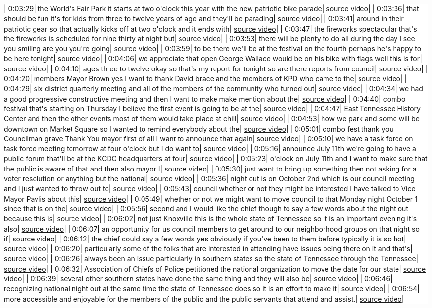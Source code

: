 | 0:03:29| the World's Fair Park it starts at two o'clock this year with the new patriotic bike parade| [source video](https://archive.org/details/citycouncilr265120626?start=209)|
| 0:03:36| that should be fun it's for kids from three to twelve years of age and they'll be parading| [source video](https://archive.org/details/citycouncilr265120626?start=216)|
| 0:03:41| around in their patriotic gear so that actually kicks off at two o'clock and it ends with| [source video](https://archive.org/details/citycouncilr265120626?start=221)|
| 0:03:47| the fireworks spectacular that's the fireworks is scheduled for nine thirty at night but| [source video](https://archive.org/details/citycouncilr265120626?start=227)|
| 0:03:53| there will be plenty to do all during the day I see you smiling are you you're going| [source video](https://archive.org/details/citycouncilr265120626?start=233)|
| 0:03:59| to be there we'll be at the festival on the fourth perhaps he's happy to be here tonight| [source video](https://archive.org/details/citycouncilr265120626?start=239)|
| 0:04:06| we appreciate that open George Wallace would be on his bike with flags well this is for| [source video](https://archive.org/details/citycouncilr265120626?start=246)|
| 0:04:10| ages three to twelve okay so that's my report for tonight so are there reports from council| [source video](https://archive.org/details/citycouncilr265120626?start=250)|
| 0:04:20| members Mayor Brown yes I want to thank David brace and the members of KPD who came to the| [source video](https://archive.org/details/citycouncilr265120626?start=260)|
| 0:04:29| six district quarterly meeting and all of the members of the community who turned out| [source video](https://archive.org/details/citycouncilr265120626?start=269)|
| 0:04:34| we had a good progressive constructive meeting and then I want to make make mention about the| [source video](https://archive.org/details/citycouncilr265120626?start=274)|
| 0:04:40| combo festival that's starting on Thursday I believe the first event is going to be at the| [source video](https://archive.org/details/citycouncilr265120626?start=280)|
| 0:04:47| East Tennessee History Center and then the other events most of them would take place at chill| [source video](https://archive.org/details/citycouncilr265120626?start=287)|
| 0:04:53| how we park and some will be downtown on Market Square so I wanted to remind everybody about the| [source video](https://archive.org/details/citycouncilr265120626?start=293)|
| 0:05:01| combo fest thank you Councilman grave Thank You mayor first of all I want to announce that again| [source video](https://archive.org/details/citycouncilr265120626?start=301)|
| 0:05:10| we have a task force on task force meeting tomorrow at four o'clock but I do want to| [source video](https://archive.org/details/citycouncilr265120626?start=310)|
| 0:05:16| announce July 11th we're going to have a public forum that'll be at the KCDC headquarters at four| [source video](https://archive.org/details/citycouncilr265120626?start=316)|
| 0:05:23| o'clock on July 11th and I want to make sure that the public is aware of that and then also mayor I| [source video](https://archive.org/details/citycouncilr265120626?start=323)|
| 0:05:30| just want to bring up something then not asking for a voter resolution or anything but the national| [source video](https://archive.org/details/citycouncilr265120626?start=330)|
| 0:05:36| night out is on October 2nd which is our council meeting and I just wanted to throw out to| [source video](https://archive.org/details/citycouncilr265120626?start=336)|
| 0:05:43| council whether or not they might be interested I have talked to Vice Mayor Pavlis about this| [source video](https://archive.org/details/citycouncilr265120626?start=343)|
| 0:05:49| whether or not we might want to move council to that Monday night October 1 since that is on the| [source video](https://archive.org/details/citycouncilr265120626?start=349)|
| 0:05:56| second and I would like the chief though to say a few words about the night out because this is| [source video](https://archive.org/details/citycouncilr265120626?start=356)|
| 0:06:02| not just Knoxville this is the whole state of Tennessee so it is an important evening it's also| [source video](https://archive.org/details/citycouncilr265120626?start=362)|
| 0:06:07| an opportunity for us council members to get around to our neighborhood groups on that night so if| [source video](https://archive.org/details/citycouncilr265120626?start=367)|
| 0:06:12| the chief could say a few words yes obviously if you've been to them before typically it is so hot| [source video](https://archive.org/details/citycouncilr265120626?start=372)|
| 0:06:20| particularly some of the folks that are interested in attending have issues being there on it and that's| [source video](https://archive.org/details/citycouncilr265120626?start=380)|
| 0:06:26| always been an issue particularly in southern states so the state of Tennessee through the Tennessee| [source video](https://archive.org/details/citycouncilr265120626?start=386)|
| 0:06:32| Association of Chiefs of Police petitioned the national organization to move the date for our state| [source video](https://archive.org/details/citycouncilr265120626?start=392)|
| 0:06:39| several other southern states have done the same thing and they will also be| [source video](https://archive.org/details/citycouncilr265120626?start=399)|
| 0:06:46| recognizing national night out at the same time the state of Tennessee does so it is an effort to make it| [source video](https://archive.org/details/citycouncilr265120626?start=406)|
| 0:06:54| more accessible and enjoyable for the members of the public and the public servants that attend and assist.| [source video](https://archive.org/details/citycouncilr265120626?start=414)|